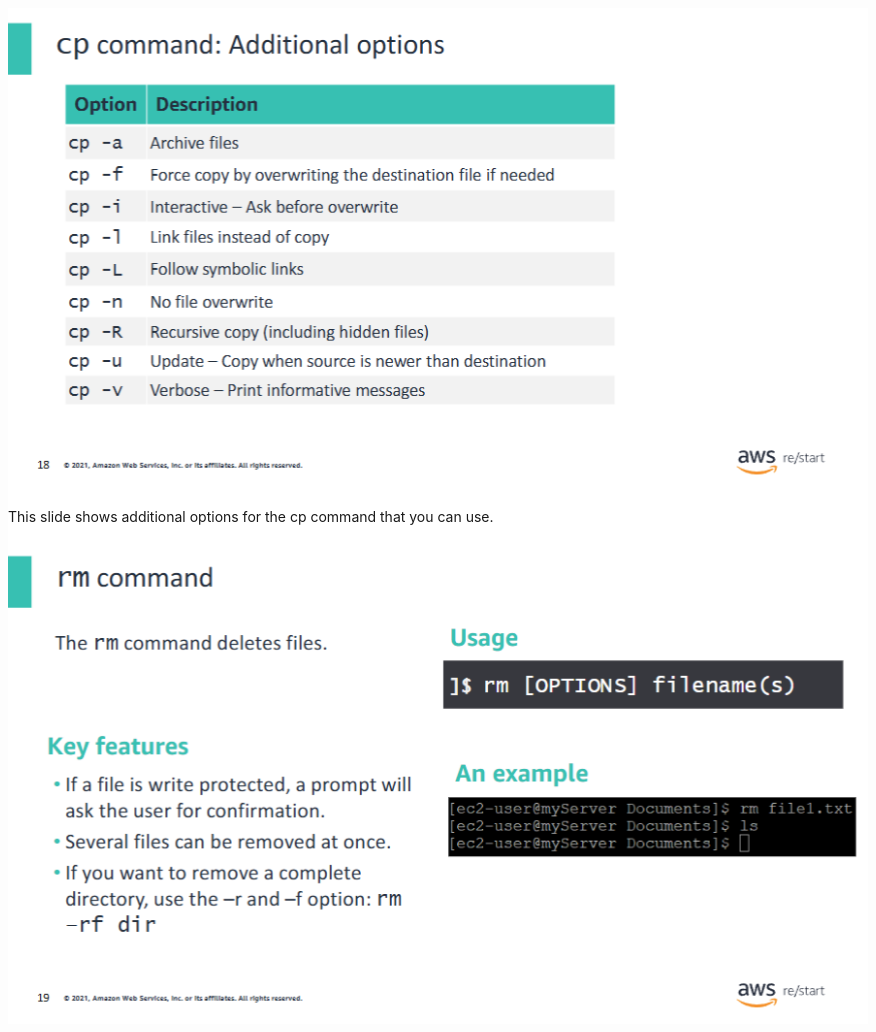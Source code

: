 ![cp command: additional options](../../../assets/linux-fundamentals/working-with-file-system/cp_additional_commands.png)

This slide shows additional options for the cp command that you can use.

![rm command](../../../assets/linux-fundamentals/working-with-file-system/rm_command.png)
